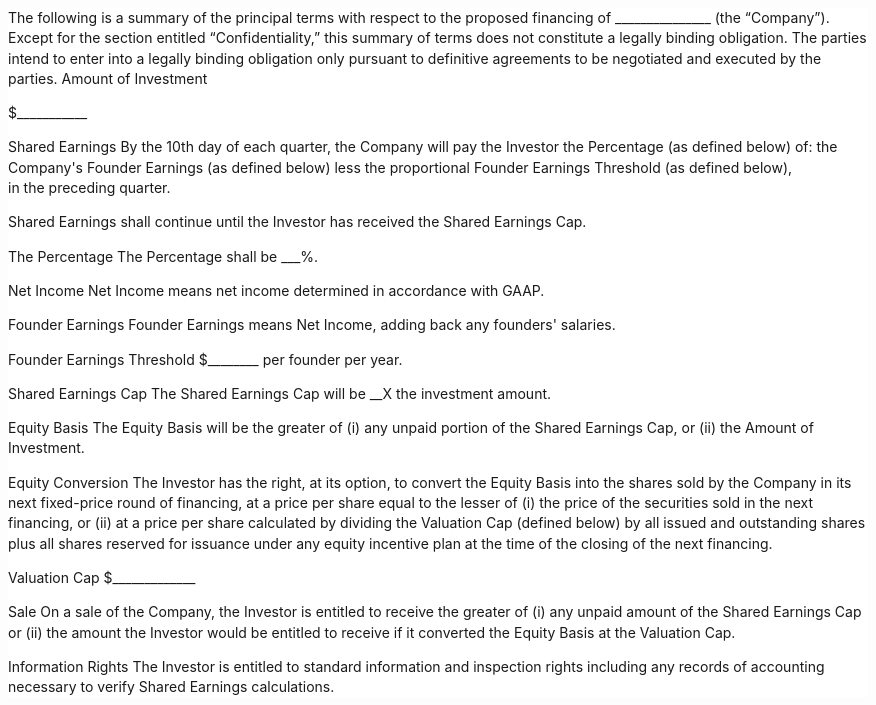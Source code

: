 The following is a summary of the principal terms with respect to the proposed financing of _______________ (the “Company”).  Except for the section entitled “Confidentiality,” this summary of terms does not constitute a legally binding obligation. The parties intend to enter into a legally binding obligation only pursuant to definitive agreements to be negotiated and executed by the parties.
Amount of Investment

$___________

Shared Earnings
By the 10th day of each quarter, the Company will pay the Investor the Percentage 
(as defined below) of: the Company's Founder Earnings (as defined below) 
less the proportional Founder Earnings Threshold (as defined below),  
in the preceding quarter. 

Shared Earnings shall continue until the Investor has received the Shared Earnings Cap. 

The Percentage
The Percentage shall be ___%.

Net Income
Net Income means net income determined in accordance with GAAP.

Founder Earnings
Founder Earnings means Net Income, adding back any founders' salaries.

Founder Earnings Threshold
$________ per founder per year.

Shared Earnings Cap
The Shared Earnings Cap will be __X the investment amount.

Equity Basis
The Equity Basis will be the greater of (i) any unpaid portion of the Shared Earnings Cap,
or (ii) the Amount of Investment.

Equity Conversion
The Investor has the right, at its option, to convert the Equity Basis into the shares 
sold by the Company in its next fixed-price round of financing, at a price per share 
equal to the lesser of
 (i) the price of the securities sold in the next financing, 
or (ii) at a price per share calculated by dividing the Valuation Cap (defined below) 
by all issued and outstanding shares plus all shares reserved for issuance 
under any equity incentive plan at the time of the closing of the next financing. 

Valuation Cap
$_____________

Sale
On a sale of the Company, the Investor is entitled to receive the 
greater of
(i) any unpaid amount of the Shared Earnings Cap or 
(ii) the amount the Investor would be entitled to receive if it converted the Equity Basis 
at the Valuation Cap.

Information Rights
The Investor is entitled to standard information and inspection rights including any 
records of accounting necessary to verify Shared Earnings calculations. 
